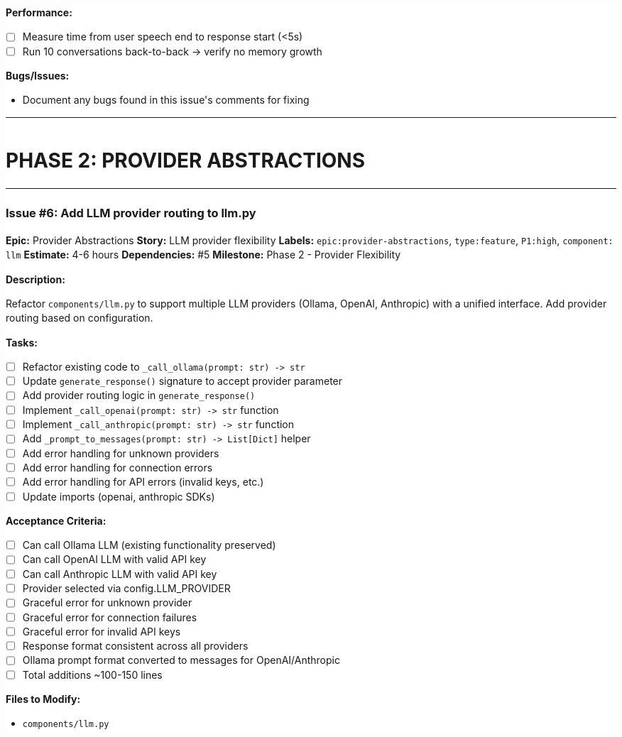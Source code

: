 **Performance:**
- [ ] Measure time from user speech end to response start (<5s)
- [ ] Run 10 conversations back-to-back → verify no memory growth

**Bugs/Issues:**
- Document any bugs found in this issue's comments for fixing

---

# PHASE 2: PROVIDER ABSTRACTIONS

---

### Issue #6: Add LLM provider routing to llm.py

**Epic:** Provider Abstractions
**Story:** LLM provider flexibility
**Labels:** `epic:provider-abstractions`, `type:feature`, `P1:high`, `component:llm`
**Estimate:** 4-6 hours
**Dependencies:** #5
**Milestone:** Phase 2 - Provider Flexibility

**Description:**

Refactor `components/llm.py` to support multiple LLM providers (Ollama, OpenAI, Anthropic) with a unified interface. Add provider routing based on configuration.

**Tasks:**
- [ ] Refactor existing code to `_call_ollama(prompt: str) -> str`
- [ ] Update `generate_response()` signature to accept provider parameter
- [ ] Add provider routing logic in `generate_response()`
- [ ] Implement `_call_openai(prompt: str) -> str` function
- [ ] Implement `_call_anthropic(prompt: str) -> str` function
- [ ] Add `_prompt_to_messages(prompt: str) -> List[Dict]` helper
- [ ] Add error handling for unknown providers
- [ ] Add error handling for connection errors
- [ ] Add error handling for API errors (invalid keys, etc.)
- [ ] Update imports (openai, anthropic SDKs)

**Acceptance Criteria:**
- [ ] Can call Ollama LLM (existing functionality preserved)
- [ ] Can call OpenAI LLM with valid API key
- [ ] Can call Anthropic LLM with valid API key
- [ ] Provider selected via config.LLM_PROVIDER
- [ ] Graceful error for unknown provider
- [ ] Graceful error for connection failures
- [ ] Graceful error for invalid API keys
- [ ] Response format consistent across all providers
- [ ] Ollama prompt format converted to messages for OpenAI/Anthropic
- [ ] Total additions ~100-150 lines

**Files to Modify:**
- `components/llm.py`
